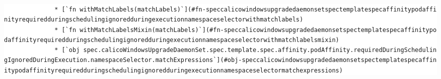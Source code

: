                   * [`fn withMatchLabels(matchLabels)`](#fn-speccalicowindowsupgradedaemonsetspectemplatespecaffinitypodaffinityrequiredduringschedulingignoredduringexecutionnamespaceselectorwithmatchlabels)
                  * [`fn withMatchLabelsMixin(matchLabels)`](#fn-speccalicowindowsupgradedaemonsetspectemplatespecaffinitypodaffinityrequiredduringschedulingignoredduringexecutionnamespaceselectorwithmatchlabelsmixin)
                  * [`obj spec.calicoWindowsUpgradeDaemonSet.spec.template.spec.affinity.podAffinity.requiredDuringSchedulingIgnoredDuringExecution.namespaceSelector.matchExpressions`](#obj-speccalicowindowsupgradedaemonsetspectemplatespecaffinitypodaffinityrequiredduringschedulingignoredduringexecutionnamespaceselectormatchexpressions)

